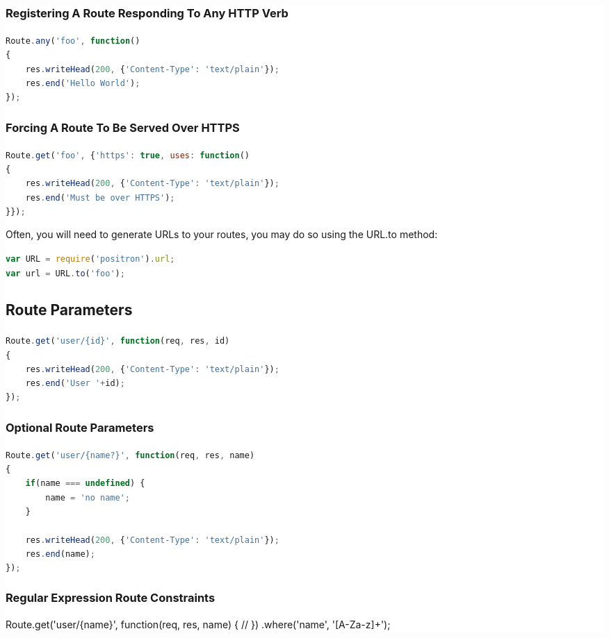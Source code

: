### Registering A Route Responding To Any HTTP Verb

```javascript
Route.any('foo', function()
{
    res.writeHead(200, {'Content-Type': 'text/plain'});
    res.end('Hello World');
});
```


### Forcing A Route To Be Served Over HTTPS

```javascript
Route.get('foo', {'https': true, uses: function()
{
    res.writeHead(200, {'Content-Type': 'text/plain'});
    res.end('Must be over HTTPS');
}});
```

Often, you will need to generate URLs to your routes, you may do so using the URL.to method:

```javascript
var URL = require('positron').url;
var url = URL.to('foo');
```

## Route Parameters

```javascript
Route.get('user/{id}', function(req, res, id)
{
    res.writeHead(200, {'Content-Type': 'text/plain'});
    res.end('User '+id);
});
```

### Optional Route Parameters

```javascript
Route.get('user/{name?}', function(req, res, name)
{
    if(name === undefined) {
        name = 'no name';
    }

    res.writeHead(200, {'Content-Type': 'text/plain'});
    res.end(name);
});
```

### Regular Expression Route Constraints

Route.get('user/{name}', function(req, res, name)
{
    //
})
.where('name', '[A-Za-z]+');
